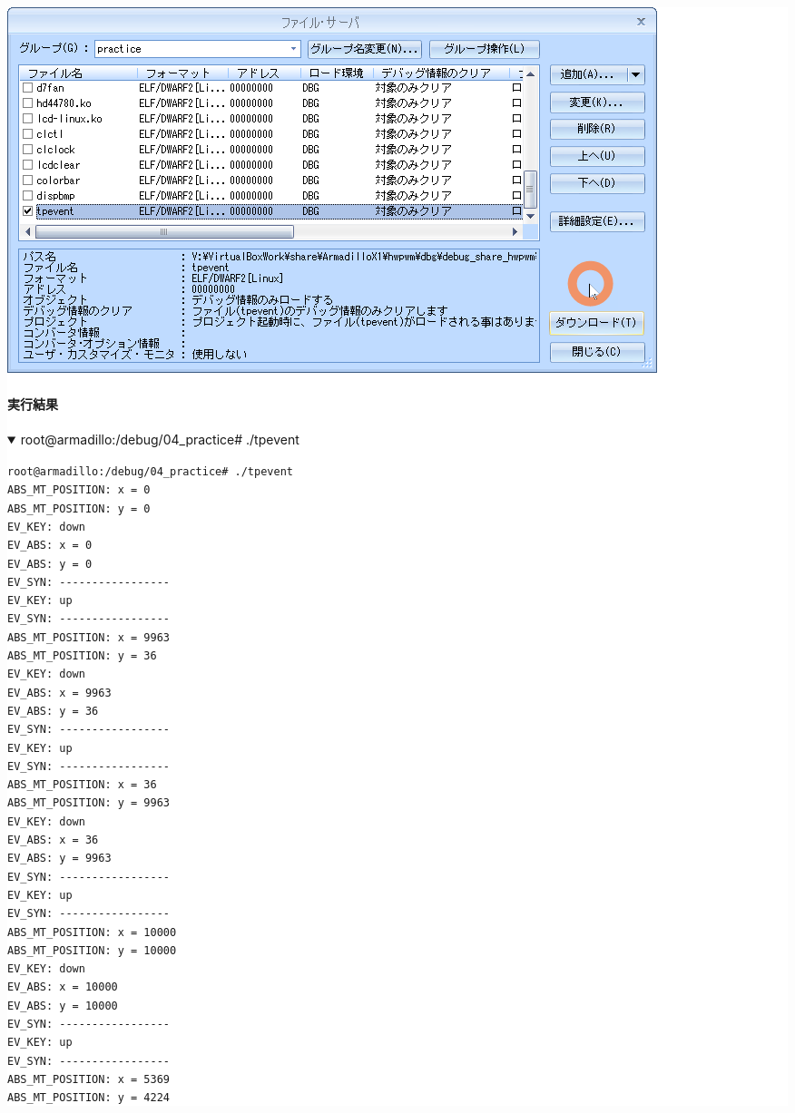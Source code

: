   ![alt text](assets/2024-07-11_20-32-22.png)

</details>

#### 実行結果

<details open><summary> root@armadillo:/debug/04_practice# ./tpevent </summary>

```bash{.line-numbers}
root@armadillo:/debug/04_practice# ./tpevent
ABS_MT_POSITION: x = 0
ABS_MT_POSITION: y = 0
EV_KEY: down
EV_ABS: x = 0
EV_ABS: y = 0
EV_SYN: -----------------
EV_KEY: up
EV_SYN: -----------------
ABS_MT_POSITION: x = 9963
ABS_MT_POSITION: y = 36
EV_KEY: down
EV_ABS: x = 9963
EV_ABS: y = 36
EV_SYN: -----------------
EV_KEY: up
EV_SYN: -----------------
ABS_MT_POSITION: x = 36
ABS_MT_POSITION: y = 9963
EV_KEY: down
EV_ABS: x = 36
EV_ABS: y = 9963
EV_SYN: -----------------
EV_KEY: up
EV_SYN: -----------------
ABS_MT_POSITION: x = 10000
ABS_MT_POSITION: y = 10000
EV_KEY: down
EV_ABS: x = 10000
EV_ABS: y = 10000
EV_SYN: -----------------
EV_KEY: up
EV_SYN: -----------------
ABS_MT_POSITION: x = 5369
ABS_MT_POSITION: y = 4224
```
